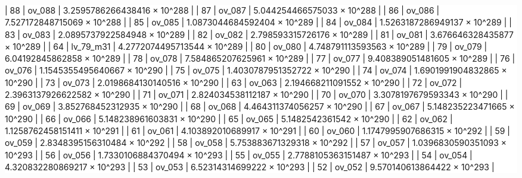 | 88 | ov_088 | 3.2595786266438416 × 10^288 |
| 87 | ov_087 | 5.044254466575033 × 10^288 |
| 86 | ov_086 | 7.527172848715069 × 10^288 |
| 85 | ov_085 | 1.0873044684592404 × 10^289 |
| 84 | ov_084 | 1.5263187286949137 × 10^289 |
| 83 | ov_083 | 2.0895737922584948 × 10^289 |
| 82 | ov_082 | 2.798593315726176 × 10^289 |
| 81 | ov_081 | 3.676646328435877 × 10^289 |
| 64 | lv_79_m31 | 4.2772074495713544 × 10^289 |
| 80 | ov_080 | 4.748791113593563 × 10^289 |
| 79 | ov_079 | 6.04192845862858 × 10^289 |
| 78 | ov_078 | 7.584865207625961 × 10^289 |
| 77 | ov_077 | 9.408389051481605 × 10^289 |
| 76 | ov_076 | 1.1545355495640667 × 10^290 |
| 75 | ov_075 | 1.4030787951352722 × 10^290 |
| 74 | ov_074 | 1.6901991904832865 × 10^290 |
| 73 | ov_073 | 2.0198684130140516 × 10^290 |
| 63 | ov_063 | 2.194668211091552 × 10^290 |
| 72 | ov_072 | 2.3963137926622582 × 10^290 |
| 71 | ov_071 | 2.824034538112187 × 10^290 |
| 70 | ov_070 | 3.3078197679593343 × 10^290 |
| 69 | ov_069 | 3.852768452312935 × 10^290 |
| 68 | ov_068 | 4.464311374056257 × 10^290 |
| 67 | ov_067 | 5.148235223471665 × 10^290 |
| 66 | ov_066 | 5.148238961603831 × 10^290 |
| 65 | ov_065 | 5.1482542361542 × 10^290 |
| 62 | ov_062 | 1.1258762458151411 × 10^291 |
| 61 | ov_061 | 4.103892010689917 × 10^291 |
| 60 | ov_060 | 1.1747995907686315 × 10^292 |
| 59 | ov_059 | 2.8348395156310484 × 10^292 |
| 58 | ov_058 | 5.753883671329318 × 10^292 |
| 57 | ov_057 | 1.0396830590351093 × 10^293 |
| 56 | ov_056 | 1.7330106884370494 × 10^293 |
| 55 | ov_055 | 2.7788105363151487 × 10^293 |
| 54 | ov_054 | 4.320832280869217 × 10^293 |
| 53 | ov_053 | 6.52314314699222 × 10^293 |
| 52 | ov_052 | 9.570140613864422 × 10^293 |